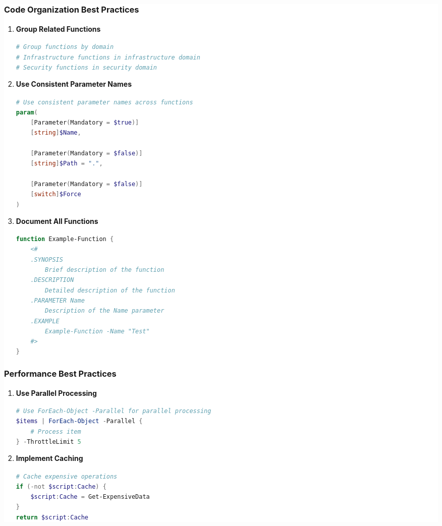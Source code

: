 ### Code Organization Best Practices

1. **Group Related Functions**
   ```powershell
   # Group functions by domain
   # Infrastructure functions in infrastructure domain
   # Security functions in security domain
   ```

2. **Use Consistent Parameter Names**
   ```powershell
   # Use consistent parameter names across functions
   param(
       [Parameter(Mandatory = $true)]
       [string]$Name,
       
       [Parameter(Mandatory = $false)]
       [string]$Path = ".",
       
       [Parameter(Mandatory = $false)]
       [switch]$Force
   )
   ```

3. **Document All Functions**
   ```powershell
   function Example-Function {
       <#
       .SYNOPSIS
           Brief description of the function
       .DESCRIPTION
           Detailed description of the function
       .PARAMETER Name
           Description of the Name parameter
       .EXAMPLE
           Example-Function -Name "Test"
       #>
   }
   ```

### Performance Best Practices

1. **Use Parallel Processing**
   ```powershell
   # Use ForEach-Object -Parallel for parallel processing
   $items | ForEach-Object -Parallel {
       # Process item
   } -ThrottleLimit 5
   ```

2. **Implement Caching**
   ```powershell
   # Cache expensive operations
   if (-not $script:Cache) {
       $script:Cache = Get-ExpensiveData
   }
   return $script:Cache
   ```
